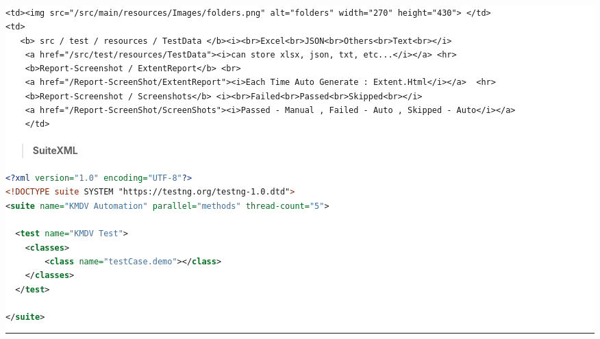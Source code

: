 	<td><img src="/src/main/resources/Images/folders.png" alt="folders" width="270" height="430"> </td> 
 	<td> 
	   <b> src / test / resources / TestData </b><i><br>Excel<br>JSON<br>Others<br>Text<br></i>
	    <a href="/src/test/resources/TestData"><i>can store xlsx, json, txt, etc...</i></a> <hr>
	    <b>Report-Screenshot / ExtentReport</b> <br>
	    <a href="/Report-ScreenShot/ExtentReport"><i>Each Time Auto Generate : Extent.Html</i></a>  <hr>
	    <b>Report-Screenshot / Screenshots</b> <i><br>Failed<br>Passed<br>Skipped<br></i>
	    <a href="/Report-ScreenShot/ScreenShots"><i>Passed - Manual , Failed - Auto , Skipped - Auto</i></a>
		</td>
</tr>

> #### SuiteXML

```xml
<?xml version="1.0" encoding="UTF-8"?>
<!DOCTYPE suite SYSTEM "https://testng.org/testng-1.0.dtd">
<suite name="KMDV Automation" parallel="methods" thread-count="5">
 
  <test name="KMDV Test">
  	<classes>
     	<class name="testCase.demo"></class>
  	</classes>
  </test>
  
</suite>
```

<hr>
